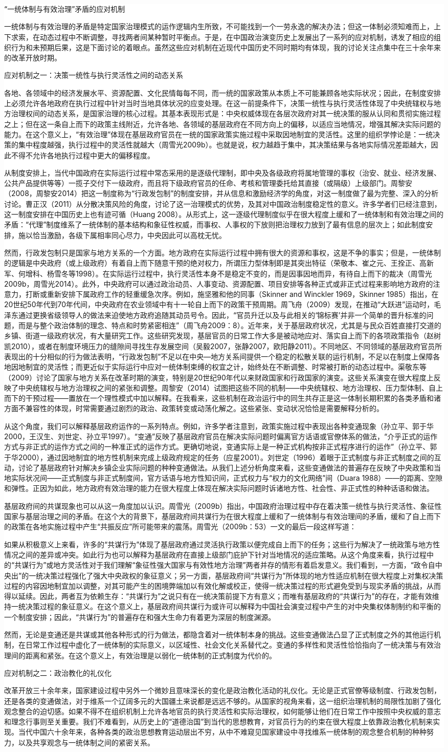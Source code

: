 “一统体制与有效治理”矛盾的应对机制

一统体制与有效治理的矛盾是特定国家治理模式的运作逻辑内生所致，不可能找到一个一劳永逸的解决办法；但这一体制必须知难而上，上下求索，在动态过程中不断调整，寻找两者间某种暂时平衡点。于是，在中国政治演变历史上发展出了一系列的应对机制，诱发了相应的组织行为和未预期后果，这是下面讨论的着眼点。虽然这些应对机制在近现代中国历史不同时期均有体现，我的讨论关注点集中在三十余年来的改革开放时期。

应对机制之一：决策一统性与执行灵活性之间的动态关系

各地、各领域中的经济发展水平、资源配置、文化民情每每不同，而一统的国家政策从本质上不可能兼顾各地实际状况；因此，在制度安排上必须允许各地政府在执行过程中针对当时当地具体状况的应变处理。在这一前提条件下，决策一统性与执行灵活性体现了中央统辖权与地方治理权间的动态关系，是国家治理的核心过程。其基本表现形式是：中央权威体现在各层次政府对其一统决策的服从认同和贯彻实施过程之上；但在这一条自上而下的政策主线附近，允许各地、各领域的基层政府在不同方向上的偏移，以适应当地情况，增强其解决实际问题的能力。在这个意义上，“有效治理”体现在基层政府官员在一统的国家政策实施过程中采取因地制宜的灵活性。这里的组织学悖论是：一统决策的集中程度越强，执行过程中的灵活性就越大（周雪光2009b）。也就是说，权力越趋于集中，其决策结果与各地实际情况差距越大，因此不得不允许各地执行过程中更大的偏移程度。

从制度安排上，当代中国政府在实际运行过程中常态采用的是逐级代理制，即中央及各级政府将属地管理的事权（治安、就业、经济发展、公共产品提供等等）一揽子交付下一级政府，而且将下级政府官员的任命、考核和管理委托给其直接（或隔级）上级部门。周黎安（2008，周黎安2014）把这一制度称为“行政发包制”的制度安排，并从信息和激励经济学的角度，对这一制度做了最为完整、深入的分析讨论。曹正汉（2011）从分散决策风险的角度，讨论了这一治理模式的优势，及其对中国政治制度稳定性的意义。许多学者们已经注意到，这一制度安排在中国历史上也有迹可循（Huang 2008）。从形式上，这一逐级代理制度似乎在很大程度上缓和了一统体制和有效治理之间的矛盾：“代理”制度维系了一统体制的基本结构和象征性权威，而事权、人事权的下放则把治理权力放到了最有信息的层次上；如此制度安排，施以恰当激励，各级下属相率同心尽力，中央因此可以高枕无忧。

然而，行政发包制只是国家与地方关系的一个方面。地方政府在实际运行过程中拥有很大的资源和事权，这是不争的事实；但是，一统体制的逻辑是中央政府（或上级政府）有着自上而下随意干预的绝对权力，所谓压力型体制即是其突出特征（荣敬本、崔之元、王拴正、高新军、何增科、杨雪冬等1998）。在实际运行过程中，执行灵活性本身不是稳定不变的，而是因事因地而异，有待自上而下的裁决（周雪光2009b，周雪光2014）。此外，中央政府可以通过政治动员、人事变动、资源配置、项目安排等各种正式或非正式过程来影响地方政府的注意力，打断或重新安排下属政府工作的轻重缓急次序。例如，施坚雅和他的同事（Skinner and Winckler 1969，Skinner 1985）指出，在20世纪50年代到70年代间，中央政府在农业领域中有十一轮自上而下的政策干预周期。周飞舟（2009）发现，在推动“大跃进”运动时，毛泽东通过更换省级领导人的做法来迫使地方政府追随其动员号令。因此，“官员升迁以及与此相关的‘锦标赛’并非一个简单的晋升标准的问题，而是与整个政治体制的理念、特点和时势紧密相连”（周飞舟2009：8）。近年来，关于基层政府状况，尤其是与民众百姓直接打交道的乡镇、街道一级政府状况，有大量研究工作。这些研究发现，基层官员的日常工作大多是被动地应对、落实自上而下的各项政策指令（赵树凯2010），或者在制度环境压力的缝隙间寻找生存发展空间（吴毅2007，张静2007，欧阳静2011）。不同地区、不同领域的基层政府官员所表现出的十分相似的行为做法表明，“行政发包制”不足以在中央—地方关系间提供一个稳定的松散关联的运行机制，不足以在制度上保障各地因地制宜的灵活性；而更近似于实际运行中应对一统体制束缚的权宜之计，始终处在不断调整、时常被打断的动态过程中。渠敬东等（2009）讨论了国家与地方关系在改革时期的演变，特别是20世纪90年代以来财政国家和行政国家的演变。这些关系演变在很大程度上反映了中央统辖权与地方治理权之间的紧张和调整。周黎安（2014）试图把这些不同的机制——中央统辖权、地方治理权、压力型体制、自上而下的干预过程——置放在一个理性模式中加以解释。在我看来，这些机制在政治运行中的同生共存正是这一体制长期积累的各类矛盾和诸方面不兼容性的体现，时常需要通过剧烈的政治、政策转变或动荡化解之。这些紧张、变动状况恰恰是需要解释分析的。

从这个角度，我们可以解释基层政府运作的一系列特点。例如，许多学者注意到，政策实施过程中表现出各种变通现象（孙立平、郭于华2000，王汉生、刘世定、孙立平1997）。“变通”反映了基层政府官员在解决实际问题时偏离官方话语或官僚体系的做法，“介乎正式的运作方式与非正式的运作方式之间的一种准正式的运作方式。更确切地说，变通实际上是一种正式机构按非正式程序进行的运作”（孙立平、郭于华2000），通过因地制宜的地方性机制来完成上级政府规定的任务（应星2001）。刘世定（1996）着眼于正式制度与非正式制度之间的互动，讨论了基层政府针对解决乡镇企业实际问题的种种变通做法。从我们上述分析角度来看，这些变通做法的普遍存在反映了中央政策和当地实际状况间——正式制度与非正式制度间，官方话语与地方性知识间，正式权力与“权力的文化网络”间（Duara 1988）——的距离、空隙和弹性。正因为如此，地方政府有效治理的能力在很大程度上体现在解决实际问题时诉诸地方性、社会性、非正式性的种种话语和做法。

基层政府间的共谋现象也可以从这一角度加以认识。周雪光（2009b）指出，中国政府治理过程中存在着决策一统性与执行灵活性、象征性国家与基层治理之间的矛盾。在这个大的背景下，基层政府间共谋行为在很大程度上缓和了一统体制与有效治理间的矛盾，缓和了自上而下的政策在各地实施过程中产生“共振反应”所可能带来的震荡。周雪光（2009b：53）一文的最后一段这样写道：

如果从积极意义上来看，许多的“共谋行为”体现了基层政府通过灵活执行政策以便完成自上而下的任务；这些行为解决了一统政策与地方性情况之间的差异或冲突。如此行为也可以解释为基层政府在直接上级部门庇护下针对当地情况的适应策略。从这个角度来看，执行过程中的“共谋行为”或地方灵活性对于我们理解“象征性强大国家与有效性地方治理”两者并存的情形有着启发意义。我们看到，一方面，“政令自中央出”的一统决策过程强化了强大中央政权的象征意义；另一方面，基层政府间“共谋行为”所体现的地方性适应机制在很大程度上对集权决策过程的内容因地制宜加以调整，对其可能产生的困境弊端加以有效化解或校正，使得一统决策过程的形式避免受到与现实矛盾的挑战，从而得以延续。因此，两者互为依赖生存：“共谋行为”之说只有在一统决策前提下方有意义；而唯有基层政府的“共谋行为”的存在，才能有效维持一统决策过程的象征意义。在这个意义上，基层政府间共谋行为或许可以解释为中国社会演变过程中产生的对中央集权体制制约和平衡的一个制度安排；因此，“共谋行为”的普遍存在和强大生命力有着更为深层的制度渊源。



然而，无论是变通还是共谋或其他各种形式的行为做法，都隐含着对一统体制本身的挑战。这些变通做法凸显了正式制度之外的其他运行机制，在日常工作过程中虚化了一统体制的实际意义，以区域性、社会文化关系替代之。变通的多样性和灵活性恰恰指向了一统决策与有效治理间的距离和紧张。在这个意义上，有效治理是以弱化一统体制的正式制度为代价的。

应对机制之二：政治教化的礼仪化

改革开放三十余年来，国家建设过程中另外一个微妙且意味深长的变化是政治教化活动的礼仪化。无论是正式官僚等级制度、行政发包制，还是各类的变通做法，对于维系一个辽阔多元的大国疆土来说都是远远不够的。从国家的视角来看，这一组织治理机制的局限性加剧了强化观念整合的迫切感。如果不得不在组织机制上允许各地官员的执行灵活性和实际治理权，如何能够让他们在日常工作中按照中央权威的意志和理念行事则至关重要。我们不难看到，从历史上的“道德治国”到当代的思想教育，对官员行为的约束在很大程度上依靠政治教化机制来实现。当代中国六十余年来，各种各类的政治思想教育运动层出不穷，从中不难窥见国家建设中寻找维系一统体制的观念整合机制的种种努力，以及共享观念与一统体制之间的紧密关系。
